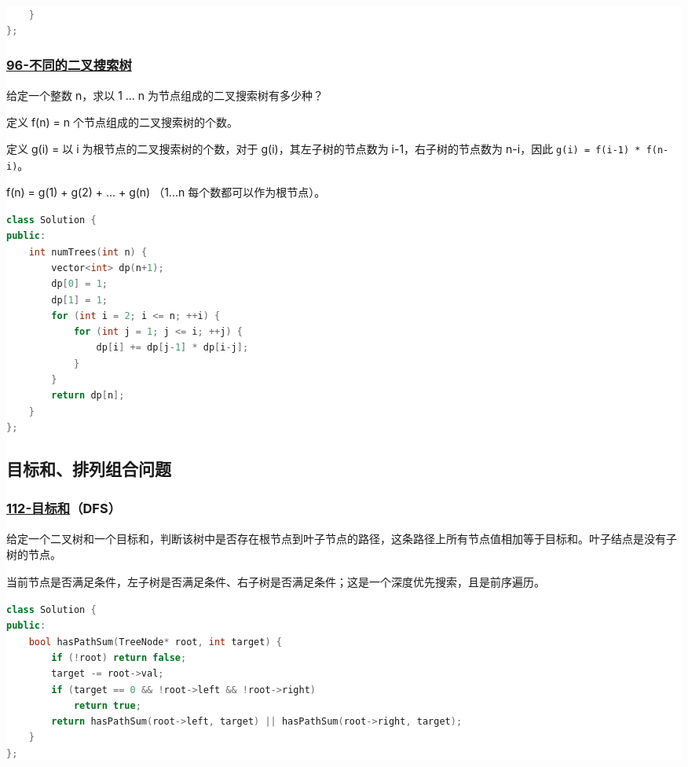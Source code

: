 ```cpp
    }
};
```

### [96-不同的二叉搜索树](https://leetcode-cn.com/problems/unique-binary-search-trees/)

给定一个整数 n，求以 1 ... n 为节点组成的二叉搜索树有多少种？

定义 f(n) = n 个节点组成的二叉搜索树的个数。

定义 g(i) = 以 i 为根节点的二叉搜索树的个数，对于 g(i)，其左子树的节点数为 i-1，右子树的节点数为 n-i，因此 `g(i) = f(i-1) * f(n-i)`。

f(n) = g(1) + g(2) + ... + g(n) （1...n 每个数都可以作为根节点）。

```cpp
class Solution {
public:
    int numTrees(int n) {
        vector<int> dp(n+1);
        dp[0] = 1;
        dp[1] = 1;
        for (int i = 2; i <= n; ++i) {
            for (int j = 1; j <= i; ++j) {
                dp[i] += dp[j-1] * dp[i-j];
            }
        }
        return dp[n];
    }
};
```

## 目标和、排列组合问题

### [112-目标和](https://leetcode-cn.com/problems/path-sum/)（DFS）

给定一个二叉树和一个目标和，判断该树中是否存在根节点到叶子节点的路径，这条路径上所有节点值相加等于目标和。叶子结点是没有子树的节点。

当前节点是否满足条件，左子树是否满足条件、右子树是否满足条件；这是一个深度优先搜索，且是前序遍历。

```cpp
class Solution {
public:
    bool hasPathSum(TreeNode* root, int target) {
        if (!root) return false;
        target -= root->val;
        if (target == 0 && !root->left && !root->right)
            return true;
        return hasPathSum(root->left, target) || hasPathSum(root->right, target);
    }
};
```
